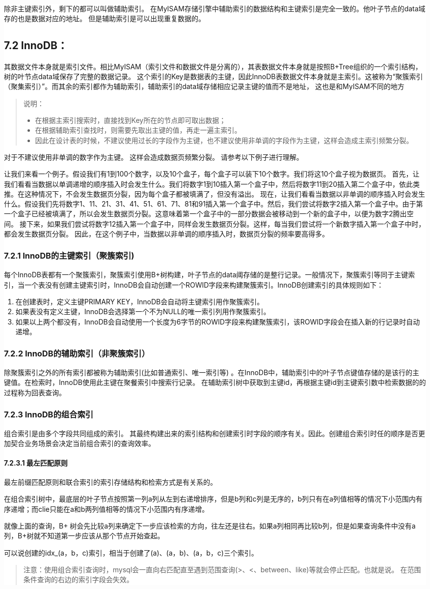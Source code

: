 除非主键索引外，剩下的都可以叫做辅助索引。 在MyISAM存储引擎中辅助索引的数据结构和主键索引是完全一致的。他叶子节点的data域存的也是数据对应的地址。
但是辅助索引是可以出现重复数据的。

## 7.2 InnoDB：

其数据文件本身就是索引文件。相比MyISAM（索引文件和数据文件是分离的），其表数据文件本身就是按照B+Tree组织的一个索引结构，树的叶节点data域保存了完整的数据记录。
这个索引的Key是数据表的主键，因此InnoDB表数据文件本身就是主索引。这被称为“聚簇索引（聚集索引）”。而其余的索引都作为辅助索引，辅助索引的data域存储相应记录主键的值而不是地址，
这也是和MyISAM不同的地方

> 说明：
> - 在根据主索引搜索时，直接找到Key所在的节点即可取出数据；
> - 在根据辅助索引查找时，则需要先取出主键的值，再走一遍主索引。
> - 因此在设计表的时候，不建议使用过长的字段作为主键，也不建议使用非单调的字段作为主键，这样会造成主索引频繁分裂。

对于不建议使用非单调的数字作为主键。 这样会造成数据页频繁分裂。 请参考以下例子进行理解。

让我们来看一个例子。假设我们有1到100个数字，以及10个盒子，每个盒子可以装下10个数字。我们将这10个盒子视为数据页。
首先，让我们看看当数据以单调递增的顺序插入时会发生什么。我们将数字1到10插入第一个盒子中，然后将数字11到20插入第二个盒子中，依此类推。在这种情况下，不会发生数据页分裂，因为每个盒子都被填满了，但没有溢出。
现在，让我们看看当数据以非单调的顺序插入时会发生什么。假设我们先将数字1、11、21、31、41、51、61、71、81和91插入第一个盒子中。然后，我们尝试将数字2插入第一个盒子中。由于第一个盒子已经被填满了，所以会发生数据页分裂。这意味着第一个盒子中的一部分数据会被移动到一个新的盒子中，以便为数字2腾出空间。
接下来，如果我们尝试将数字12插入第一个盒子中，同样会发生数据页分裂。这样，每当我们尝试将一个新数字插入第一个盒子中时，都会发生数据页分裂。
因此，在这个例子中，当数据以非单调的顺序插入时，数据页分裂的频率要高得多。

### 7.2.1 InnoDB的主键索引（聚簇索引)

每个InnoDB表都有一个聚簇索引，聚簇索引使用B+树构建，叶子节点的data阈存储的是整行记录。一般情况下，聚簇索引等同于主键索引，当一个表没有创建主键索引时，InnoDB会自动创建一个ROWID字段来构建聚簇索引。InnoDB创建索引的具体规则如下：

1. 在创建表时，定义主键PRIMARY KEY，InnoDB会自动将主键索引用作聚簇索引。
2. 如果表没有定义主键，InnoDB会选择第一个不为NULL的唯一索引列用作聚簇索引。
3. 如果以上两个都没有，InnoDB会自动使用一个长度为6字节的ROWID字段来构建聚簇索引，该ROWID字段会在插入新的行记录时自动递增。

### 7.2.2 InnoDB的辅助索引（非聚簇索引）

除聚簇索引之外的所有索引都被称为辅助索引(比如普通索引、唯一索引等)
。在InnoDB中，辅助索引中的叶子节点键值存储的是该行的主键值。在检索时，InnoDB使用此主键在聚餐索引中搜索行记录。
在辅助索引树中获取到主键id，再根据主键id到主键索引数中检索数据的的过程称为回表查询。

### 7.2.3 InnoDB的组合索引

组合索引是由多个字段共同组成的索引。 其最终构建出来的索引结构和创建索引时字段的顺序有关。因此。创建组合索引时任的顺序是否更加契合业务场景会决定当前组合索引的查询效率。

#### 7.2.3.1 最左匹配原则

最左前缀匹配原则和联合索引的索引存储结构和检索方式是有关系的。

在组合索引树中，最底层的叶子节点按照第一列a列从左到右递增排序，但是b列和c列是无序的，b列只有在a列值相等的情况下小范围内有序递增；而clie只能在a和b两列值相等的情况下小范围内有序递增。

就像上面的查询，B+ 树会先比较a列来确定下一步应该检索的方向，往左还是往右。如果a列相同再比较b列，但是如果查询条件中没有a列，B+树就不知道第一步应该从那个节点开始查起。

可以说创建的idx_(a，b，c)索引，相当于创建了(a)、(a，b)、(a，b，c)三个索引。

> 注意：使用组合索引查询时，mysql会一直向右匹配直至遇到范围查询(>、<、between、like)等就会停止匹配。也就是说。
> 在范围条件查询的右边的索引字段会失效。
